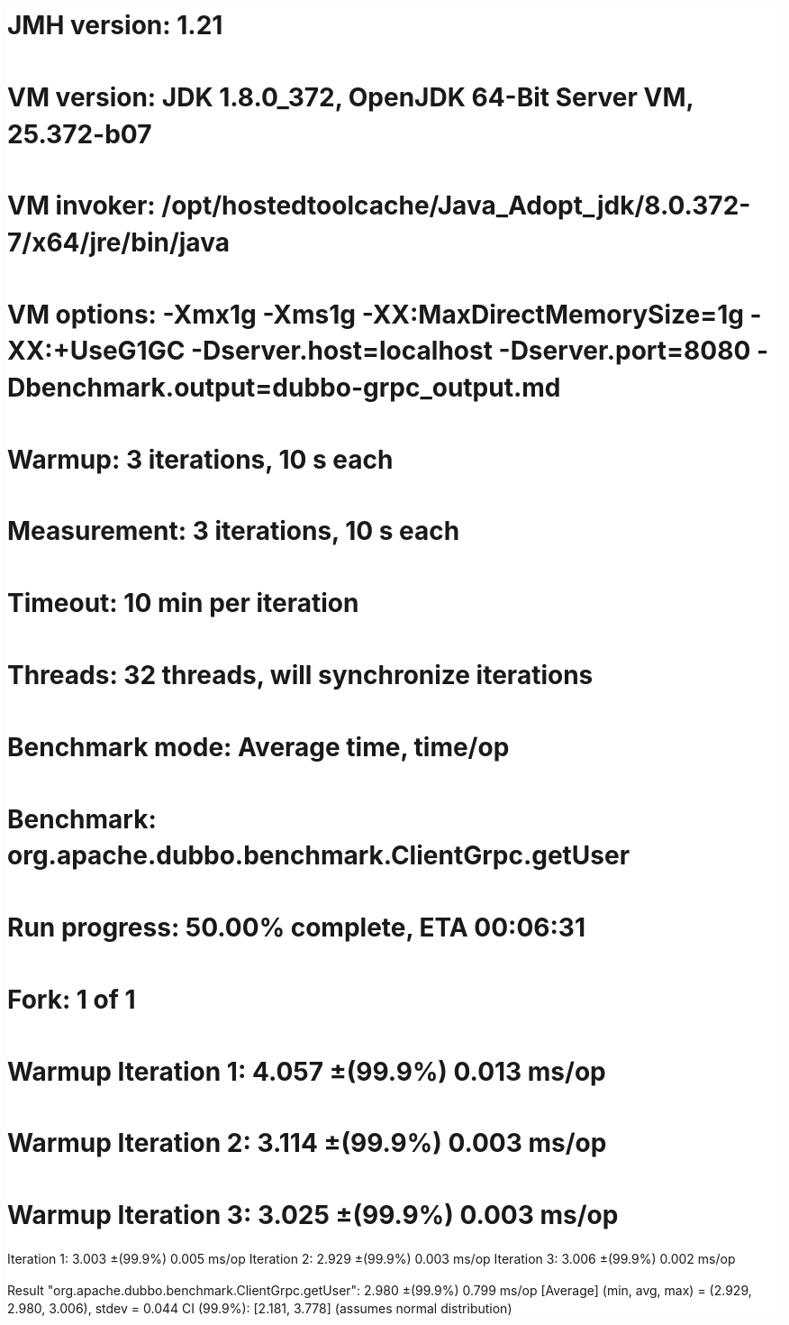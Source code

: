 
# JMH version: 1.21
# VM version: JDK 1.8.0_372, OpenJDK 64-Bit Server VM, 25.372-b07
# VM invoker: /opt/hostedtoolcache/Java_Adopt_jdk/8.0.372-7/x64/jre/bin/java
# VM options: -Xmx1g -Xms1g -XX:MaxDirectMemorySize=1g -XX:+UseG1GC -Dserver.host=localhost -Dserver.port=8080 -Dbenchmark.output=dubbo-grpc_output.md
# Warmup: 3 iterations, 10 s each
# Measurement: 3 iterations, 10 s each
# Timeout: 10 min per iteration
# Threads: 32 threads, will synchronize iterations
# Benchmark mode: Average time, time/op
# Benchmark: org.apache.dubbo.benchmark.ClientGrpc.getUser

# Run progress: 50.00% complete, ETA 00:06:31
# Fork: 1 of 1
# Warmup Iteration   1: 4.057 ±(99.9%) 0.013 ms/op
# Warmup Iteration   2: 3.114 ±(99.9%) 0.003 ms/op
# Warmup Iteration   3: 3.025 ±(99.9%) 0.003 ms/op
Iteration   1: 3.003 ±(99.9%) 0.005 ms/op
Iteration   2: 2.929 ±(99.9%) 0.003 ms/op
Iteration   3: 3.006 ±(99.9%) 0.002 ms/op


Result "org.apache.dubbo.benchmark.ClientGrpc.getUser":
  2.980 ±(99.9%) 0.799 ms/op [Average]
  (min, avg, max) = (2.929, 2.980, 3.006), stdev = 0.044
  CI (99.9%): [2.181, 3.778] (assumes normal distribution)
